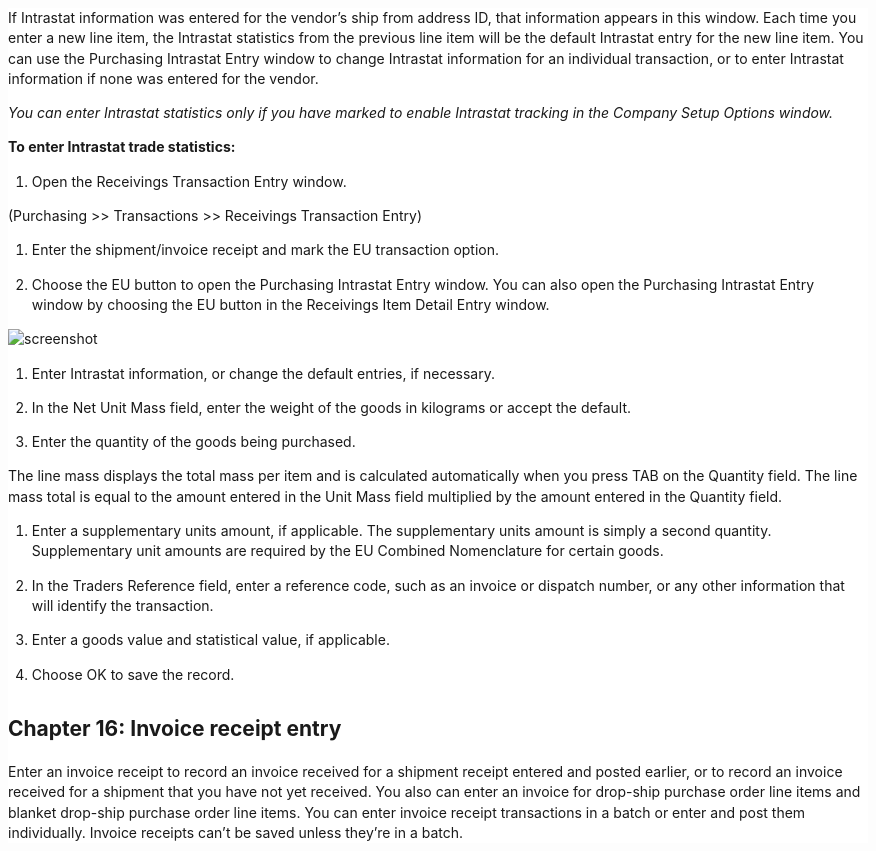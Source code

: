 If Intrastat information was entered for the vendor’s ship from address ID,
that information appears in this window. Each time you enter a new line
item, the Intrastat statistics from the previous line item will be the
default Intrastat entry for the new line item. You can use the Purchasing
Intrastat Entry window to change Intrastat information for an individual
transaction, or to enter Intrastat information if none was entered for the
vendor.

*You can enter Intrastat statistics only if you have marked to enable
Intrastat tracking in the Company Setup Options window.*

**To enter Intrastat trade statistics:**

1.  Open the Receivings Transaction Entry window.

(Purchasing \>\> Transactions \>\> Receivings Transaction Entry)

1.  Enter the shipment/invoice receipt and mark the EU transaction option.

2.  Choose the EU button to open the Purchasing Intrastat Entry window. You can
    also open the Purchasing Intrastat Entry window by choosing the EU button in
    the Receivings Item Detail Entry window.

![screenshot](media/6a88ae4220d5eaa9750d2d9c2bf8d2af.jpg)

1.  Enter Intrastat information, or change the default entries, if necessary.

2.  In the Net Unit Mass field, enter the weight of the goods in kilograms or
    accept the default.

3.  Enter the quantity of the goods being purchased.

The line mass displays the total mass per item and is calculated
automatically when you press TAB on the Quantity field. The line mass total
is equal to the amount entered in the Unit Mass field multiplied by the
amount entered in the Quantity field.

1.  Enter a supplementary units amount, if applicable. The supplementary units
    amount is simply a second quantity. Supplementary unit amounts are required
    by the EU Combined Nomenclature for certain goods.

2.  In the Traders Reference field, enter a reference code, such as an invoice
    or dispatch number, or any other information that will identify the
    transaction.

3.  Enter a goods value and statistical value, if applicable.

4.  Choose OK to save the record.

## Chapter 16: Invoice receipt entry

Enter an invoice receipt to record an invoice received for a shipment
receipt entered and posted earlier, or to record an invoice received for a
shipment that you have not yet received. You also can enter an invoice for
drop-ship purchase order line items and blanket drop-ship purchase order
line items. You can enter invoice receipt transactions in a batch or enter
and post them individually. Invoice receipts can’t be saved unless they’re
in a batch.
